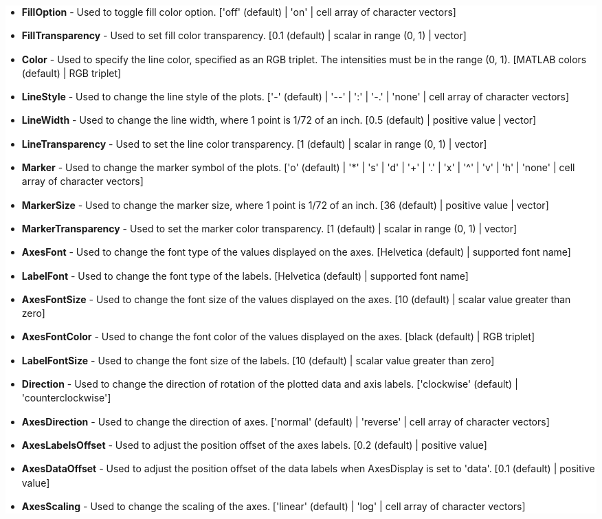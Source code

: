 - **FillOption**       - Used to toggle fill color option.
                         ['off' (default) | 'on' | cell array of character vectors]

- **FillTransparency** - Used to set fill color transparency.
                         [0.1 (default) | scalar in range (0, 1) | vector]

- **Color**            - Used to specify the line color, specified as an RGB triplet. The intensities must be in the range (0, 1).
                         [MATLAB colors (default) | RGB triplet]

- **LineStyle**        - Used to change the line style of the plots.
                         ['-' (default) | '--' | ':' | '-.' | 'none' | cell array of character vectors]

- **LineWidth**        - Used to change the line width, where 1 point is  1/72 of an inch.
                         [0.5 (default) | positive value | vector]

- **LineTransparency** - Used to set the line color transparency.
                         [1 (default) | scalar in range (0, 1) | vector]

- **Marker**           - Used to change the marker symbol of the plots.
                         ['o' (default) | '*' | 's' | 'd' | '+' | '.' | 'x' | '^' | 'v' | 'h' | 'none' | cell array of character vectors]

- **MarkerSize**       - Used to change the marker size, where 1 point is 1/72 of an inch.
                         [36 (default) | positive value | vector]

- **MarkerTransparency** - Used to set the marker color transparency.
                         [1 (default) | scalar in range (0, 1) | vector]

- **AxesFont**         - Used to change the font type of the values displayed on the axes.
                         [Helvetica (default) | supported font name]

- **LabelFont**        - Used to change the font type of the labels.
                         [Helvetica (default) | supported font name]

- **AxesFontSize**     - Used to change the font size of the values displayed on the axes.
                         [10 (default) | scalar value greater than zero]

- **AxesFontColor**    - Used to change the font color of the values displayed on the axes.
                         [black (default) | RGB triplet]

- **LabelFontSize**    - Used to change the font size of the labels.
                         [10 (default) | scalar value greater than zero]

- **Direction**        - Used to change the direction of rotation of the plotted data and axis labels.
                         ['clockwise' (default) | 'counterclockwise']

- **AxesDirection**    - Used to change the direction of axes.
                         ['normal' (default) | 'reverse' | cell array of character vectors]

- **AxesLabelsOffset** - Used to adjust the position offset of the axes labels.
                         [0.2 (default) | positive value]

- **AxesDataOffset**   - Used to adjust the position offset of the data labels when AxesDisplay is set to 'data'.
                         [0.1 (default) | positive value]

- **AxesScaling**      - Used to change the scaling of the axes.
                         ['linear' (default) | 'log' | cell array of character vectors]
